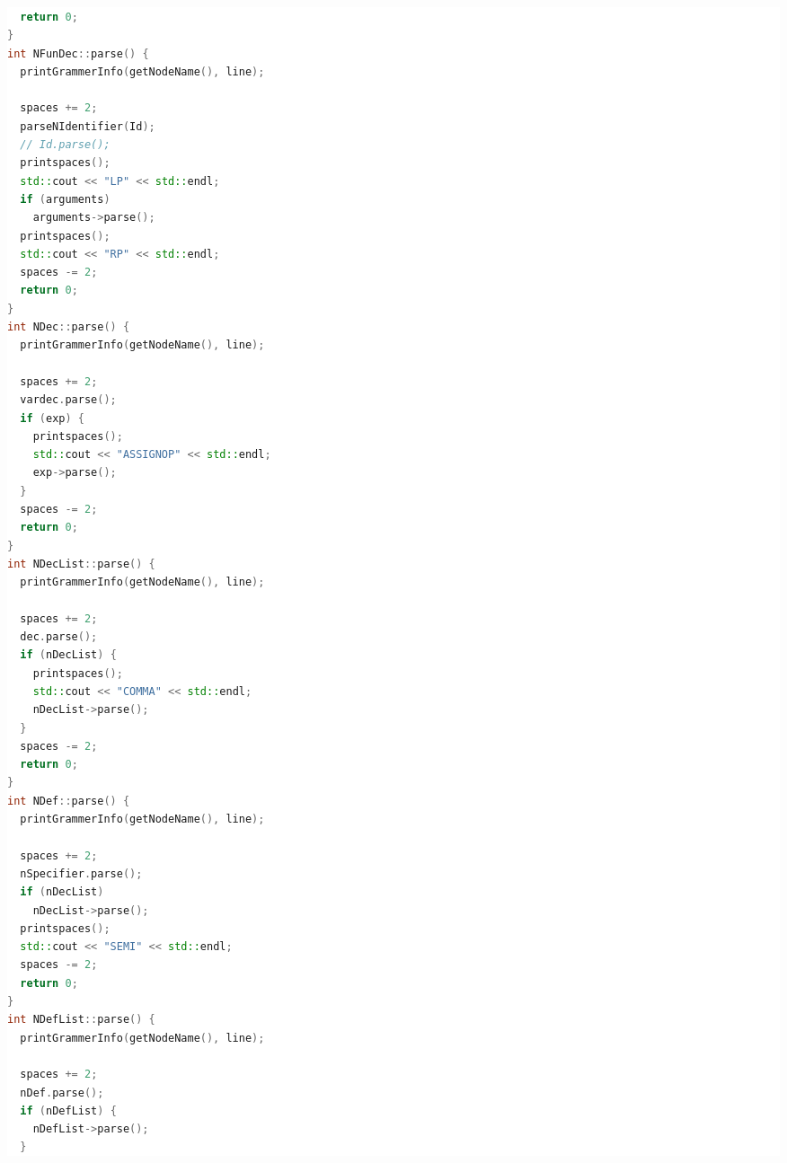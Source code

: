 ```c++
  return 0;
}
int NFunDec::parse() {
  printGrammerInfo(getNodeName(), line);

  spaces += 2;
  parseNIdentifier(Id);
  // Id.parse();
  printspaces();
  std::cout << "LP" << std::endl;
  if (arguments)
    arguments->parse();
  printspaces();
  std::cout << "RP" << std::endl;
  spaces -= 2;
  return 0;
}
int NDec::parse() {
  printGrammerInfo(getNodeName(), line);

  spaces += 2;
  vardec.parse();
  if (exp) {
    printspaces();
    std::cout << "ASSIGNOP" << std::endl;
    exp->parse();
  }
  spaces -= 2;
  return 0;
}
int NDecList::parse() {
  printGrammerInfo(getNodeName(), line);

  spaces += 2;
  dec.parse();
  if (nDecList) {
    printspaces();
    std::cout << "COMMA" << std::endl;
    nDecList->parse();
  }
  spaces -= 2;
  return 0;
}
int NDef::parse() {
  printGrammerInfo(getNodeName(), line);

  spaces += 2;
  nSpecifier.parse();
  if (nDecList)
    nDecList->parse();
  printspaces();
  std::cout << "SEMI" << std::endl;
  spaces -= 2;
  return 0;
}
int NDefList::parse() {
  printGrammerInfo(getNodeName(), line);

  spaces += 2;
  nDef.parse();
  if (nDefList) {
    nDefList->parse();
  }
```